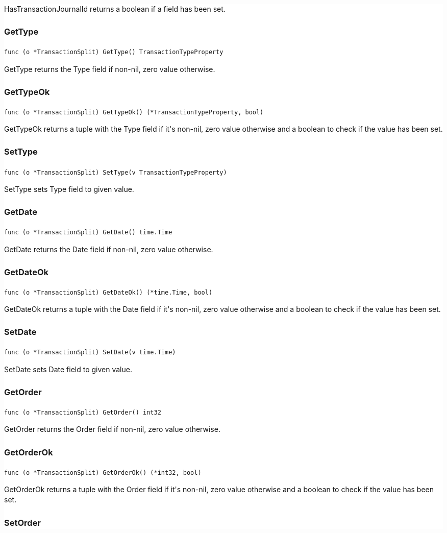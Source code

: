 HasTransactionJournalId returns a boolean if a field has been set.

### GetType

`func (o *TransactionSplit) GetType() TransactionTypeProperty`

GetType returns the Type field if non-nil, zero value otherwise.

### GetTypeOk

`func (o *TransactionSplit) GetTypeOk() (*TransactionTypeProperty, bool)`

GetTypeOk returns a tuple with the Type field if it's non-nil, zero value otherwise
and a boolean to check if the value has been set.

### SetType

`func (o *TransactionSplit) SetType(v TransactionTypeProperty)`

SetType sets Type field to given value.


### GetDate

`func (o *TransactionSplit) GetDate() time.Time`

GetDate returns the Date field if non-nil, zero value otherwise.

### GetDateOk

`func (o *TransactionSplit) GetDateOk() (*time.Time, bool)`

GetDateOk returns a tuple with the Date field if it's non-nil, zero value otherwise
and a boolean to check if the value has been set.

### SetDate

`func (o *TransactionSplit) SetDate(v time.Time)`

SetDate sets Date field to given value.


### GetOrder

`func (o *TransactionSplit) GetOrder() int32`

GetOrder returns the Order field if non-nil, zero value otherwise.

### GetOrderOk

`func (o *TransactionSplit) GetOrderOk() (*int32, bool)`

GetOrderOk returns a tuple with the Order field if it's non-nil, zero value otherwise
and a boolean to check if the value has been set.

### SetOrder
